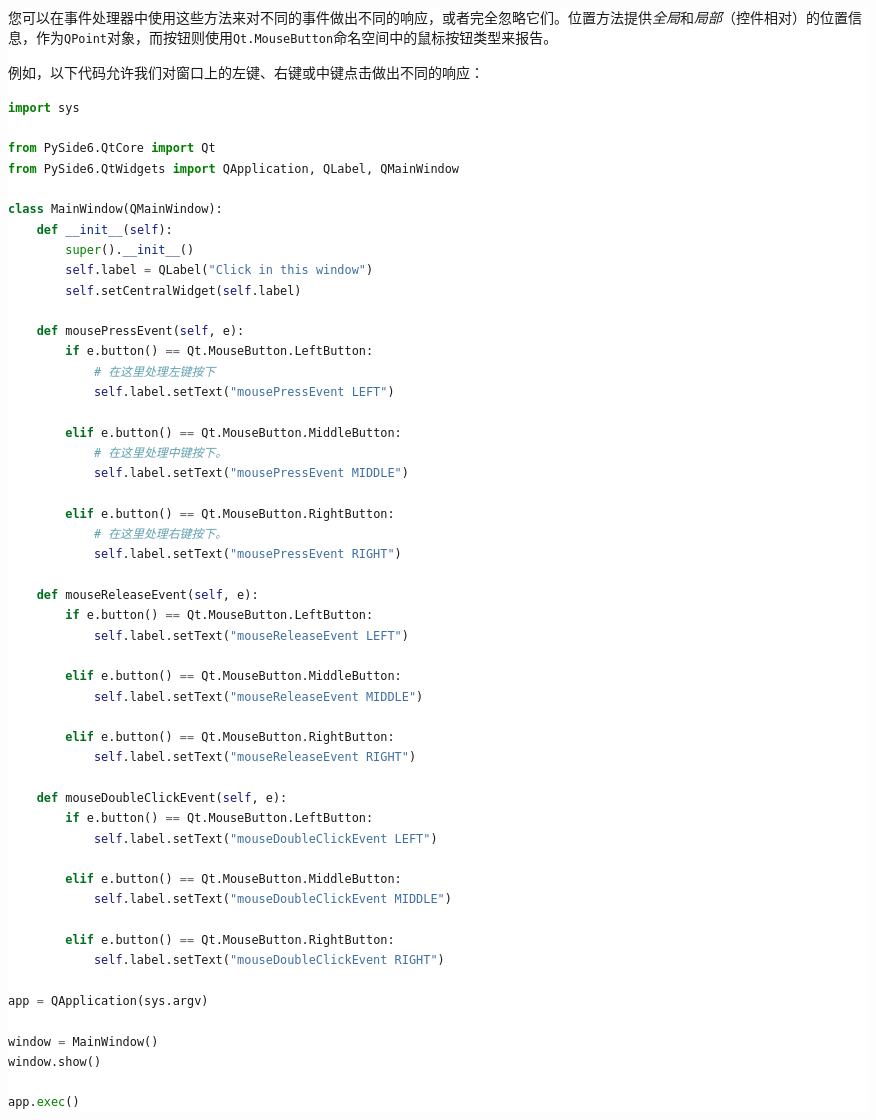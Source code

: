 您可以在事件处理器中使用这些方法来对不同的事件做出不同的响应，或者完全忽略它们。位置方法提供*全局*和*局部*（控件相对）的位置信息，作为`QPoint`对象，而按钮则使用`Qt.MouseButton`命名空间中的鼠标按钮类型来报告。

例如，以下代码允许我们对窗口上的左键、右键或中键点击做出不同的响应：

```python
import sys

from PySide6.QtCore import Qt
from PySide6.QtWidgets import QApplication, QLabel, QMainWindow

class MainWindow(QMainWindow):
    def __init__(self):
        super().__init__()
        self.label = QLabel("Click in this window")
        self.setCentralWidget(self.label)

    def mousePressEvent(self, e):
        if e.button() == Qt.MouseButton.LeftButton:
            # 在这里处理左键按下
            self.label.setText("mousePressEvent LEFT")

        elif e.button() == Qt.MouseButton.MiddleButton:
            # 在这里处理中键按下。
            self.label.setText("mousePressEvent MIDDLE")

        elif e.button() == Qt.MouseButton.RightButton:
            # 在这里处理右键按下。
            self.label.setText("mousePressEvent RIGHT")

    def mouseReleaseEvent(self, e):
        if e.button() == Qt.MouseButton.LeftButton:
            self.label.setText("mouseReleaseEvent LEFT")

        elif e.button() == Qt.MouseButton.MiddleButton:
            self.label.setText("mouseReleaseEvent MIDDLE")

        elif e.button() == Qt.MouseButton.RightButton:
            self.label.setText("mouseReleaseEvent RIGHT")

    def mouseDoubleClickEvent(self, e):
        if e.button() == Qt.MouseButton.LeftButton:
            self.label.setText("mouseDoubleClickEvent LEFT")

        elif e.button() == Qt.MouseButton.MiddleButton:
            self.label.setText("mouseDoubleClickEvent MIDDLE")

        elif e.button() == Qt.MouseButton.RightButton:
            self.label.setText("mouseDoubleClickEvent RIGHT")

app = QApplication(sys.argv)

window = MainWindow()
window.show()

app.exec()
```
